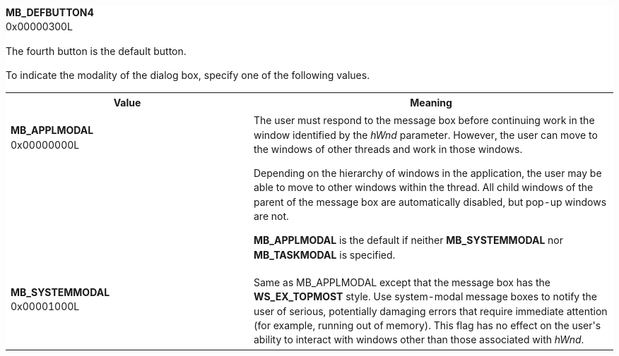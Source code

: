 </td>
</tr>
<tr>
<td width="40%"><a id="MB_DEFBUTTON4"></a><a id="mb_defbutton4"></a><dl>
<dt><b>MB_DEFBUTTON4</b></dt>
<dt>0x00000300L</dt>
</dl>
</td>
<td width="60%">
The fourth button is the default button.

</td>
</tr>
</table>
 


To indicate the modality of the dialog box, specify one of the following values.



<table>
<tr>
<th>Value</th>
<th>Meaning</th>
</tr>
<tr>
<td width="40%"><a id="MB_APPLMODAL"></a><a id="mb_applmodal"></a><dl>
<dt><b>MB_APPLMODAL</b></dt>
<dt>0x00000000L</dt>
</dl>
</td>
<td width="60%">
The user must respond to the message box before continuing work in the window identified by the <i>hWnd</i> parameter. However, the user can move to the windows of other threads and work in those windows.
							
                            

Depending on the hierarchy of windows in the application, the user may be able to move to other windows within the thread. All child windows of the parent of the message box are automatically disabled, but pop-up windows are not.

<b>MB_APPLMODAL</b> is the default if neither <b>MB_SYSTEMMODAL</b> nor <b>MB_TASKMODAL</b> is specified.

</td>
</tr>
<tr>
<td width="40%"><a id="MB_SYSTEMMODAL"></a><a id="mb_systemmodal"></a><dl>
<dt><b>MB_SYSTEMMODAL</b></dt>
<dt>0x00001000L</dt>
</dl>
</td>
<td width="60%">
Same as MB_APPLMODAL except that the message box has the <b>WS_EX_TOPMOST</b> style. Use system-modal message boxes to notify the user of serious, potentially damaging errors that require immediate attention (for example, running out of memory). This flag has no effect on the user's ability to interact with windows other than those associated with <i>hWnd</i>.
